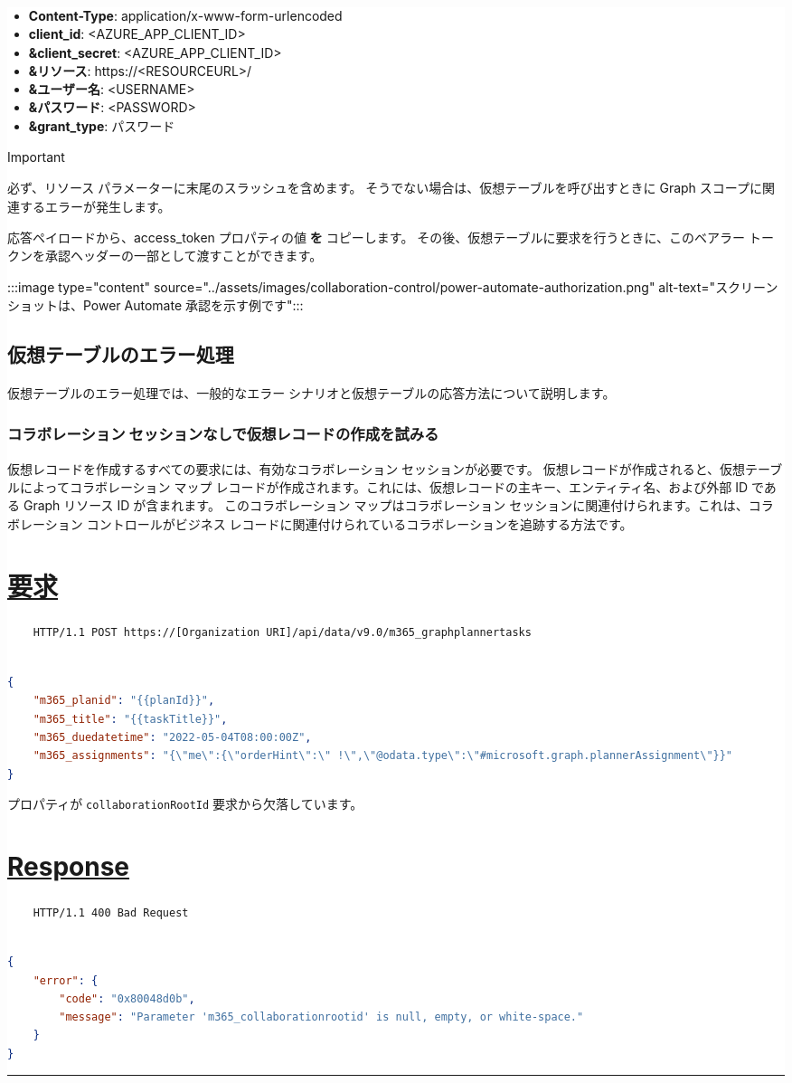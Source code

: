 * **Content-Type**: application/x-www-form-urlencoded
* **client_id**: <AZURE_APP_CLIENT_ID>
* **&client_secret**: <AZURE_APP_CLIENT_ID>
* **&リソース**: https://\<RESOURCEURL\>/
* **&ユーザー名**: \<USERNAME\>
* **&パスワード**: \<PASSWORD\>
* **&grant_type**: パスワード

> [!IMPORTANT]
> 必ず、リソース パラメーターに末尾のスラッシュを含めます。 そうでない場合は、仮想テーブルを呼び出すときに Graph スコープに関連するエラーが発生します。

応答ペイロードから、access_token プロパティの値 **を** コピーします。 その後、仮想テーブルに要求を行うときに、このベアラー トークンを承認ヘッダーの一部として渡すことができます。

:::image type="content" source="../assets/images/collaboration-control/power-automate-authorization.png" alt-text="スクリーンショットは、Power Automate 承認を示す例です":::

## <a name="virtual-tables-error-handling"></a>仮想テーブルのエラー処理

仮想テーブルのエラー処理では、一般的なエラー シナリオと仮想テーブルの応答方法について説明します。

### <a name="attempt-to-create-a-virtual-record-without-a-collaboration-session"></a>コラボレーション セッションなしで仮想レコードの作成を試みる

仮想レコードを作成するすべての要求には、有効なコラボレーション セッションが必要です。  仮想レコードが作成されると、仮想テーブルによってコラボレーション マップ レコードが作成されます。これには、仮想レコードの主キー、エンティティ名、および外部 ID である Graph リソース ID が含まれます。 このコラボレーション マップはコラボレーション セッションに関連付けられます。これは、コラボレーション コントロールがビジネス レコードに関連付けられているコラボレーションを追跡する方法です。

# <a name="request"></a>[要求](#tab/request8)

```http
    HTTP/1.1 POST https://[Organization URI]/api/data/v9.0/m365_graphplannertasks  
```

```json

{ 
    "m365_planid": "{{planId}}", 
    "m365_title": "{{taskTitle}}", 
    "m365_duedatetime": "2022-05-04T08:00:00Z", 
    "m365_assignments": "{\"me\":{\"orderHint\":\" !\",\"@odata.type\":\"#microsoft.graph.plannerAssignment\"}}" 
}

```

プロパティが `collaborationRootId` 要求から欠落しています。

# <a name="response"></a>[Response](#tab/response8)

```http
    HTTP/1.1 400 Bad Request 
```

```json

{ 
    "error": { 
        "code": "0x80048d0b", 
        "message": "Parameter 'm365_collaborationrootid' is null, empty, or white-space." 
    } 
} 

```

---